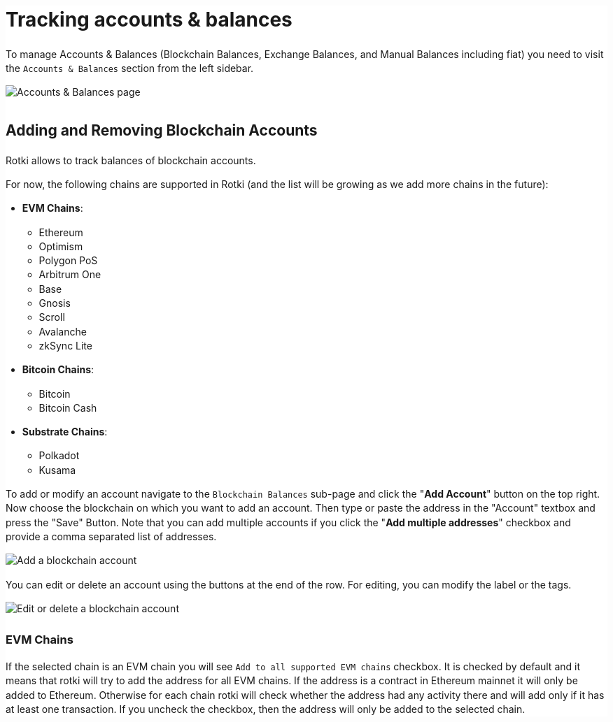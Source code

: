 # Tracking accounts & balances

To manage Accounts & Balances (Blockchain Balances, Exchange Balances, and Manual Balances including fiat) you need to visit the `Accounts & Balances` section from the left sidebar.

![Accounts & Balances page](/images/sc_accounts_balances.png)

## Adding and Removing Blockchain Accounts

Rotki allows to track balances of blockchain accounts.

For now, the following chains are supported in Rotki (and the list will be growing as we add more chains in the future):

- **EVM Chains**:

  - Ethereum
  - Optimism
  - Polygon PoS
  - Arbitrum One
  - Base
  - Gnosis
  - Scroll
  - Avalanche
  - zkSync Lite

- **Bitcoin Chains**:

  - Bitcoin
  - Bitcoin Cash

- **Substrate Chains**:
  - Polkadot
  - Kusama

To add or modify an account navigate to the `Blockchain Balances` sub-page and click the "**Add Account**" button on the top right. Now choose the blockchain on which you want to add an account. Then type or paste the address in the "Account" textbox and press the "Save" Button. Note that you can add multiple accounts if you click the "**Add multiple addresses**" checkbox and provide a comma separated list of addresses.

![Add a blockchain account](/images/add_blockchain_account.png)

You can edit or delete an account using the buttons at the end of the row.
For editing, you can modify the label or the tags.

![Edit or delete a blockchain account](/images/edit_or_delete_blockchain_account.png)

### EVM Chains

If the selected chain is an EVM chain you will see `Add to all supported EVM chains` checkbox. It is checked by default and it means that rotki will try to add the address for all EVM chains. If the address is a contract in Ethereum mainnet it will only be added to Ethereum. Otherwise for each chain rotki will check whether the address had any activity there and will add only if it has at least one transaction. If you uncheck the checkbox, then the address will only be added to the selected chain.
